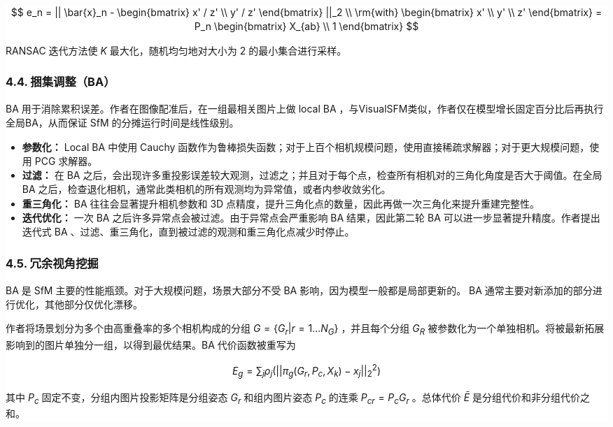 $$
e_n = || \bar{x}_n - \begin{bmatrix} x' / z'  \\ y' / z' \end{bmatrix} ||_2 \\ \rm{with} \begin{bmatrix} x'  \\ y' \\ z' \end{bmatrix} = P_n \begin{bmatrix} X_{ab}  \\ 1 \end{bmatrix}
$$

RANSAC 迭代方法使 $K$ 最大化，随机均匀地对大小为 2 的最小集合进行采样。

### 4.4. 捆集调整（BA）

BA 用于消除累积误差。作者在图像配准后，在一组最相关图片上做 local BA ，与VisualSFM类似，作者仅在模型增长固定百分比后再执行全局BA，从而保证 SfM 的分摊运行时间是线性级别。

- **参数化：** Local BA 中使用 Cauchy 函数作为鲁棒损失函数；对于上百个相机规模问题，使用直接稀疏求解器；对于更大规模问题，使用 PCG 求解器。
- **过滤：** 在 BA 之后，会出现许多重投影误差较大观测，过滤之；并且对于每个点，检查所有相机对的三角化角度是否大于阈值。在全局 BA 之后，检查退化相机，通常此类相机的所有观测均为异常值，或者内参收敛劣化。
- **重三角化：** BA 往往会显著提升相机参数和 3D 点精度，提升三角化点的数量，因此再做一次三角化来提升重建完整性。
- **迭代优化：** 一次 BA 之后许多异常点会被过滤。由于异常点会严重影响 BA 结果，因此第二轮 BA 可以进一步显著提升精度。作者提出迭代式 BA 、过滤、重三角化，直到被过滤的观测和重三角化点减少时停止。

### 4.5. 冗余视角挖掘

BA 是 SfM 主要的性能瓶颈。对于大规模问题，场景大部分不受 BA 影响，因为模型一般都是局部更新的。 BA 通常主要对新添加的部分进行优化，其他部分仅优化漂移。

作者将场景划分为多个由高重叠率的多个相机构成的分组 $G = \{ G_r | r = 1 \dots N_G \}$ ，并且每个分组 $G_R$ 被参数化为一个单独相机。将被最新拓展影响到的图片单独分一组，以得到最优结果。BA 代价函数被重写为

$$
E_g = \sum_j \rho_j (|| \pi_g (G_r, P_c, X_k) - x_j ||_2^2)
$$

其中 $P_c$ 固定不变，分组内图片投影矩阵是分组姿态 $G_r$ 和组内图片姿态 $P_c$ 的连乘 $P_{cr} = P_c G_r$ 。总体代价 $\bar{E}$ 是分组代价和非分组代价之和。
